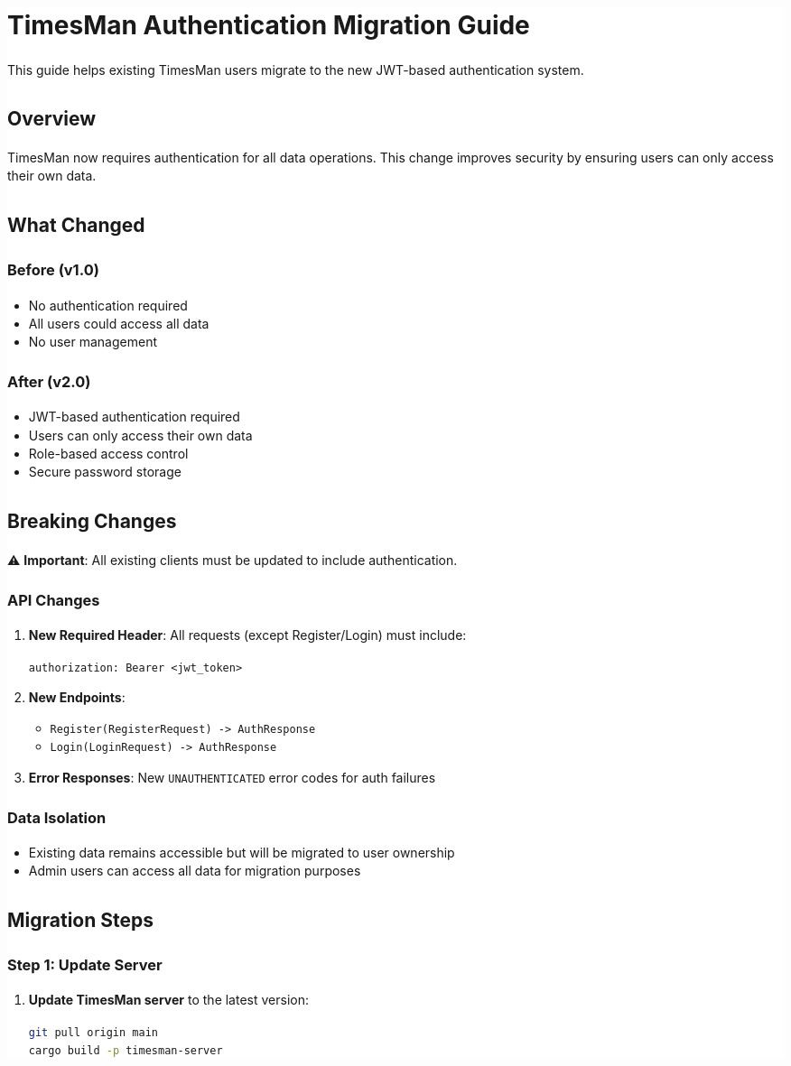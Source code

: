 # TimesMan Authentication Migration Guide

This guide helps existing TimesMan users migrate to the new JWT-based authentication system.

## Overview

TimesMan now requires authentication for all data operations. This change improves security by ensuring users can only access their own data.

## What Changed

### Before (v1.0)
- No authentication required
- All users could access all data
- No user management

### After (v2.0)
- JWT-based authentication required
- Users can only access their own data  
- Role-based access control
- Secure password storage

## Breaking Changes

⚠️ **Important**: All existing clients must be updated to include authentication.

### API Changes
1. **New Required Header**: All requests (except Register/Login) must include:
   ```
   authorization: Bearer <jwt_token>
   ```

2. **New Endpoints**:
   - `Register(RegisterRequest) -> AuthResponse`
   - `Login(LoginRequest) -> AuthResponse`

3. **Error Responses**: New `UNAUTHENTICATED` error codes for auth failures

### Data Isolation
- Existing data remains accessible but will be migrated to user ownership
- Admin users can access all data for migration purposes

## Migration Steps

### Step 1: Update Server

1. **Update TimesMan server** to the latest version:
   ```bash
   git pull origin main
   cargo build -p timesman-server
   ```
